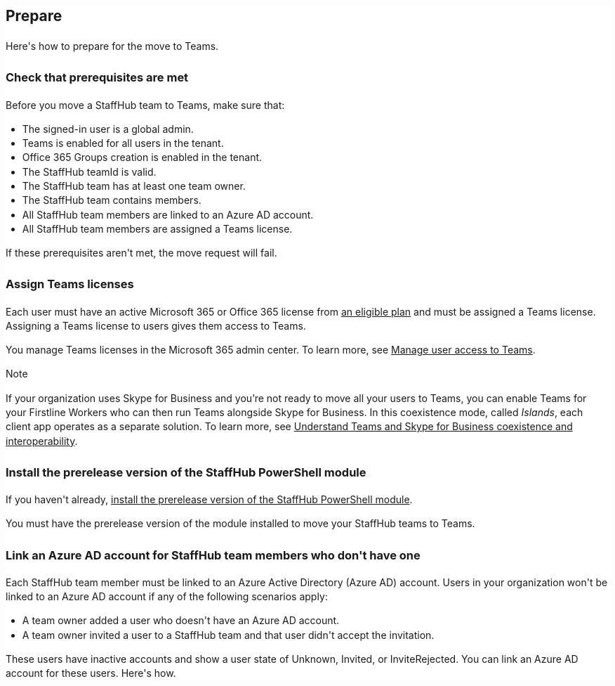 ## Prepare

Here's how to prepare for the move to Teams.

### Check that prerequisites are met

Before you move a StaffHub team to Teams, make sure that:

- The signed-in user is a global admin.
- Teams is enabled for all users in the tenant.
- Office 365 Groups creation is enabled in the tenant.
- The StaffHub teamId is valid.
- The StaffHub team has at least one team owner.
- The StaffHub team contains members.
- All StaffHub team members are linked to an Azure AD account.
- All StaffHub team members are assigned a Teams license.  

If these prerequisites aren't met, the move request will fail.

### Assign Teams licenses

Each user must have an active Microsoft 365 or Office 365 license from [an eligible plan](microsoft-staffhub-to-be-retired.md#which-plans-is-shifts-available-in) and must be assigned a Teams license. Assigning a Teams license to users gives them access to Teams.

You manage Teams licenses in the Microsoft 365 admin center. To learn more, see [Manage user access to Teams](../../user-access.md).

> [!NOTE]
> If your organization uses Skype for Business and you’re not ready to move all your users to Teams, you can enable Teams for your Firstline Workers who can then run Teams alongside Skype for Business. In this coexistence mode, called *Islands*, each client app operates as a separate solution. To learn more, see [Understand Teams and Skype for Business coexistence and interoperability](../../teams-and-skypeforbusiness-coexistence-and-interoperability.md).

### Install the prerelease version of the StaffHub PowerShell module

If you haven't already, [install the prerelease version of the StaffHub PowerShell module](install-the-staffhub-powershell-module.md).

You must have the prerelease version of the module installed to move your StaffHub teams to Teams.

### Link an Azure AD account for StaffHub team members who don't have one

Each StaffHub team member must be linked to an Azure Active Directory (Azure AD) account. Users in your organization won't be linked to an Azure AD account if any of the following scenarios apply:

- A team owner added a user who doesn't have an Azure AD account.
- A team owner invited a user to a StaffHub team and that user didn't accept the invitation.

These users have inactive accounts and show a user state of Unknown, Invited, or InviteRejected. You can link an Azure AD account for these users.  Here's how.
